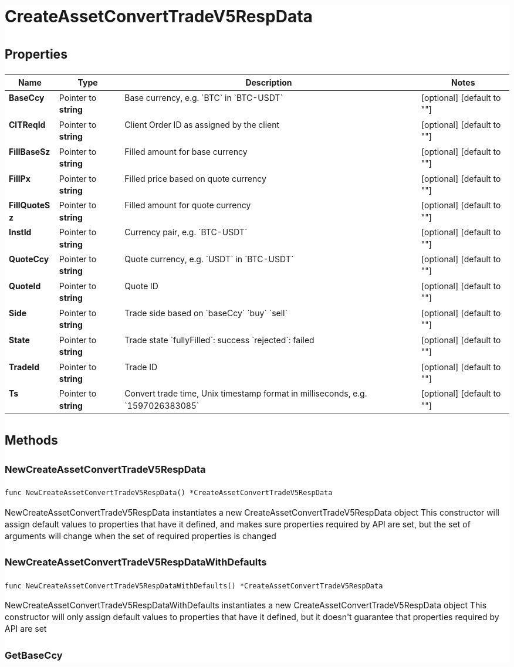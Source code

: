 # CreateAssetConvertTradeV5RespData

## Properties

Name | Type | Description | Notes
------------ | ------------- | ------------- | -------------
**BaseCcy** | Pointer to **string** | Base currency, e.g. &#x60;BTC&#x60; in &#x60;BTC-USDT&#x60; | [optional] [default to ""]
**ClTReqId** | Pointer to **string** | Client Order ID as assigned by the client | [optional] [default to ""]
**FillBaseSz** | Pointer to **string** | Filled amount for base currency | [optional] [default to ""]
**FillPx** | Pointer to **string** | Filled price based on quote currency | [optional] [default to ""]
**FillQuoteSz** | Pointer to **string** | Filled amount for quote currency | [optional] [default to ""]
**InstId** | Pointer to **string** | Currency pair, e.g. &#x60;BTC-USDT&#x60; | [optional] [default to ""]
**QuoteCcy** | Pointer to **string** | Quote currency, e.g. &#x60;USDT&#x60; in &#x60;BTC-USDT&#x60; | [optional] [default to ""]
**QuoteId** | Pointer to **string** | Quote ID | [optional] [default to ""]
**Side** | Pointer to **string** | Trade side based on &#x60;baseCcy&#x60;  &#x60;buy&#x60;  &#x60;sell&#x60; | [optional] [default to ""]
**State** | Pointer to **string** | Trade state  &#x60;fullyFilled&#x60;: success  &#x60;rejected&#x60;: failed | [optional] [default to ""]
**TradeId** | Pointer to **string** | Trade ID | [optional] [default to ""]
**Ts** | Pointer to **string** | Convert trade time, Unix timestamp format in milliseconds, e.g. &#x60;1597026383085&#x60; | [optional] [default to ""]

## Methods

### NewCreateAssetConvertTradeV5RespData

`func NewCreateAssetConvertTradeV5RespData() *CreateAssetConvertTradeV5RespData`

NewCreateAssetConvertTradeV5RespData instantiates a new CreateAssetConvertTradeV5RespData object
This constructor will assign default values to properties that have it defined,
and makes sure properties required by API are set, but the set of arguments
will change when the set of required properties is changed

### NewCreateAssetConvertTradeV5RespDataWithDefaults

`func NewCreateAssetConvertTradeV5RespDataWithDefaults() *CreateAssetConvertTradeV5RespData`

NewCreateAssetConvertTradeV5RespDataWithDefaults instantiates a new CreateAssetConvertTradeV5RespData object
This constructor will only assign default values to properties that have it defined,
but it doesn't guarantee that properties required by API are set

### GetBaseCcy
